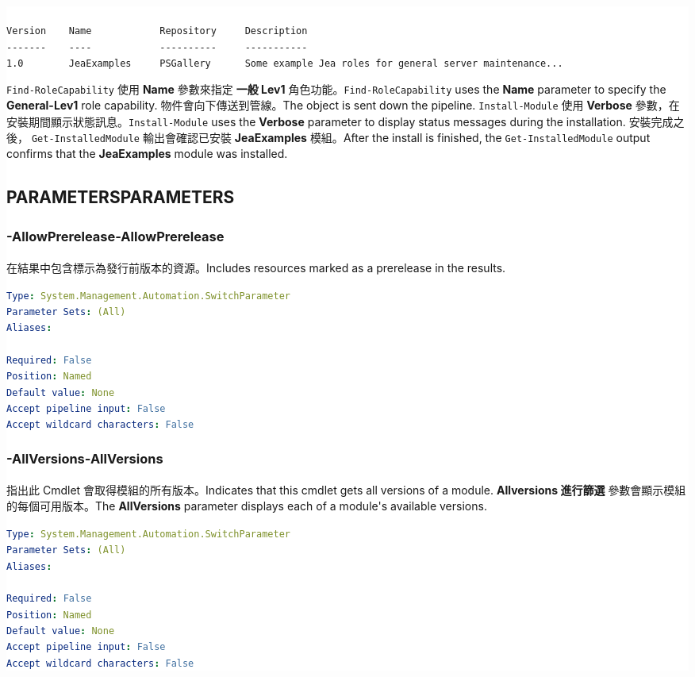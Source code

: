 ```

Version    Name            Repository     Description
-------    ----            ----------     -----------
1.0        JeaExamples     PSGallery      Some example Jea roles for general server maintenance...
```

<span data-ttu-id="e50c8-133">`Find-RoleCapability` 使用 **Name** 參數來指定 **一般 Lev1** 角色功能。</span><span class="sxs-lookup"><span data-stu-id="e50c8-133">`Find-RoleCapability` uses the **Name** parameter to specify the **General-Lev1** role capability.</span></span>
<span data-ttu-id="e50c8-134">物件會向下傳送到管線。</span><span class="sxs-lookup"><span data-stu-id="e50c8-134">The object is sent down the pipeline.</span></span> <span data-ttu-id="e50c8-135">`Install-Module` 使用 **Verbose** 參數，在安裝期間顯示狀態訊息。</span><span class="sxs-lookup"><span data-stu-id="e50c8-135">`Install-Module` uses the **Verbose** parameter to display status messages during the installation.</span></span> <span data-ttu-id="e50c8-136">安裝完成之後， `Get-InstalledModule` 輸出會確認已安裝 **JeaExamples** 模組。</span><span class="sxs-lookup"><span data-stu-id="e50c8-136">After the install is finished, the `Get-InstalledModule` output confirms that the **JeaExamples** module was installed.</span></span>

## <span data-ttu-id="e50c8-137">PARAMETERS</span><span class="sxs-lookup"><span data-stu-id="e50c8-137">PARAMETERS</span></span>

### <span data-ttu-id="e50c8-138">-AllowPrerelease</span><span class="sxs-lookup"><span data-stu-id="e50c8-138">-AllowPrerelease</span></span>

<span data-ttu-id="e50c8-139">在結果中包含標示為發行前版本的資源。</span><span class="sxs-lookup"><span data-stu-id="e50c8-139">Includes resources marked as a prerelease in the results.</span></span>

```yaml
Type: System.Management.Automation.SwitchParameter
Parameter Sets: (All)
Aliases:

Required: False
Position: Named
Default value: None
Accept pipeline input: False
Accept wildcard characters: False
```

### <span data-ttu-id="e50c8-140">-AllVersions</span><span class="sxs-lookup"><span data-stu-id="e50c8-140">-AllVersions</span></span>

<span data-ttu-id="e50c8-141">指出此 Cmdlet 會取得模組的所有版本。</span><span class="sxs-lookup"><span data-stu-id="e50c8-141">Indicates that this cmdlet gets all versions of a module.</span></span> <span data-ttu-id="e50c8-142">**Allversions 進行篩選** 參數會顯示模組的每個可用版本。</span><span class="sxs-lookup"><span data-stu-id="e50c8-142">The **AllVersions** parameter displays each of a module's available versions.</span></span>

```yaml
Type: System.Management.Automation.SwitchParameter
Parameter Sets: (All)
Aliases:

Required: False
Position: Named
Default value: None
Accept pipeline input: False
Accept wildcard characters: False
```
